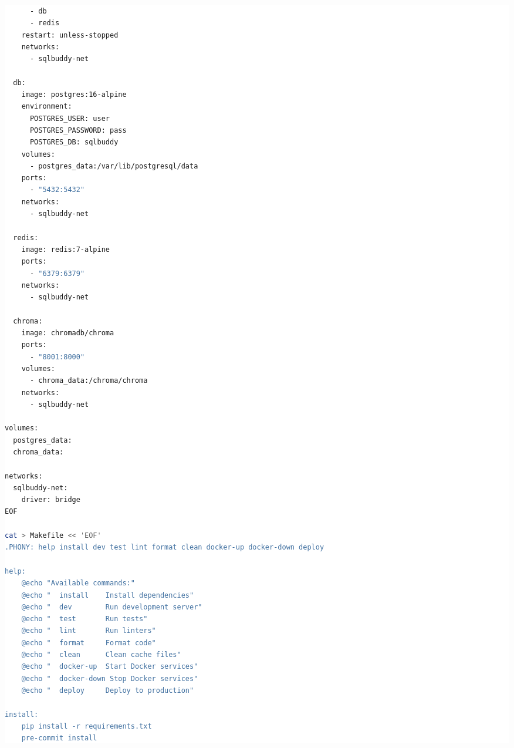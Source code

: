 ```bash
      - db
      - redis
    restart: unless-stopped
    networks:
      - sqlbuddy-net

  db:
    image: postgres:16-alpine
    environment:
      POSTGRES_USER: user
      POSTGRES_PASSWORD: pass
      POSTGRES_DB: sqlbuddy
    volumes:
      - postgres_data:/var/lib/postgresql/data
    ports:
      - "5432:5432"
    networks:
      - sqlbuddy-net

  redis:
    image: redis:7-alpine
    ports:
      - "6379:6379"
    networks:
      - sqlbuddy-net

  chroma:
    image: chromadb/chroma
    ports:
      - "8001:8000"
    volumes:
      - chroma_data:/chroma/chroma
    networks:
      - sqlbuddy-net

volumes:
  postgres_data:
  chroma_data:

networks:
  sqlbuddy-net:
    driver: bridge
EOF

cat > Makefile << 'EOF'
.PHONY: help install dev test lint format clean docker-up docker-down deploy

help:
	@echo "Available commands:"
	@echo "  install    Install dependencies"
	@echo "  dev        Run development server"
	@echo "  test       Run tests"
	@echo "  lint       Run linters"
	@echo "  format     Format code"
	@echo "  clean      Clean cache files"
	@echo "  docker-up  Start Docker services"
	@echo "  docker-down Stop Docker services"
	@echo "  deploy     Deploy to production"

install:
	pip install -r requirements.txt
	pre-commit install

```